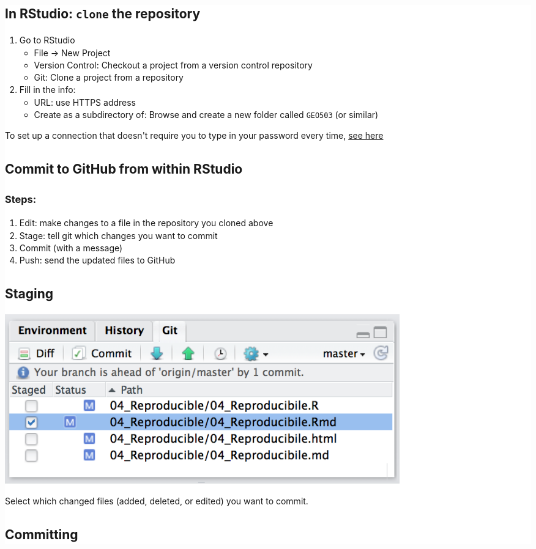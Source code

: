 
## In RStudio: `clone` the repository

1. Go to RStudio
    * File -> New Project
    * Version Control: Checkout a project from a version control repository
    * Git: Clone a project from a repository
2. Fill in the info:
    * URL: use HTTPS address
    * Create as a subdirectory of: Browse and create a new folder called `GEO503` (or similar)

To set up a connection that doesn't require you to type in your password every time, [see here](GitSSHNotes.html)    

## Commit to GitHub from within RStudio

### Steps:

1. Edit: make changes to a file in the repository you cloned above
2. Stage: tell git which changes you want to commit
3. Commit (with a message)
4. Push: send the updated files to GitHub

## Staging
<img src="11_assets/Stage.png" alt="alt text" width="75%">

Select which changed  files (added, deleted, or edited) you want to commit.

## Committing